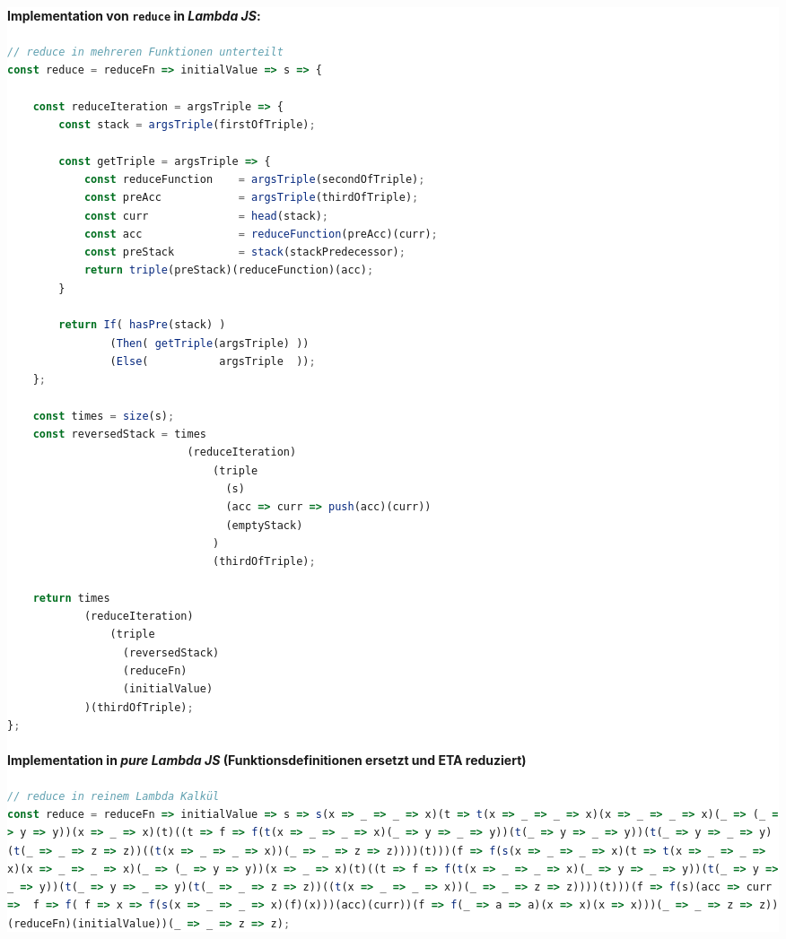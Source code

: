 #### Implementation von `reduce` in _Lambda JS_:

```javascript
// reduce in mehreren Funktionen unterteilt
const reduce = reduceFn => initialValue => s => {

    const reduceIteration = argsTriple => {
        const stack = argsTriple(firstOfTriple);

        const getTriple = argsTriple => {
            const reduceFunction    = argsTriple(secondOfTriple);
            const preAcc            = argsTriple(thirdOfTriple);
            const curr              = head(stack);
            const acc               = reduceFunction(preAcc)(curr);
            const preStack          = stack(stackPredecessor);
            return triple(preStack)(reduceFunction)(acc);
        }

        return If( hasPre(stack) )
                (Then( getTriple(argsTriple) ))
                (Else(           argsTriple  ));
    };

    const times = size(s);
    const reversedStack = times
                            (reduceIteration)
                                (triple
                                  (s)
                                  (acc => curr => push(acc)(curr))
                                  (emptyStack)
                                )
                                (thirdOfTriple);

    return times
            (reduceIteration)
                (triple
                  (reversedStack)
                  (reduceFn)
                  (initialValue)
            )(thirdOfTriple);
};
```

#### Implementation in _pure Lambda JS_ (Funktionsdefinitionen ersetzt und ETA reduziert)

```javascript
// reduce in reinem Lambda Kalkül 
const reduce = reduceFn => initialValue => s => s(x => _ => _ => x)(t => t(x => _ => _ => x)(x => _ => _ => x)(_ => (_ => y => y))(x => _ => x)(t)((t => f => f(t(x => _ => _ => x)(_ => y => _ => y))(t(_ => y => _ => y))(t(_ => y => _ => y)(t(_ => _ => z => z))((t(x => _ => _ => x))(_ => _ => z => z))))(t)))(f => f(s(x => _ => _ => x)(t => t(x => _ => _ => x)(x => _ => _ => x)(_ => (_ => y => y))(x => _ => x)(t)((t => f => f(t(x => _ => _ => x)(_ => y => _ => y))(t(_ => y => _ => y))(t(_ => y => _ => y)(t(_ => _ => z => z))((t(x => _ => _ => x))(_ => _ => z => z))))(t)))(f => f(s)(acc => curr =>  f => f( f => x => f(s(x => _ => _ => x)(f)(x)))(acc)(curr))(f => f(_ => a => a)(x => x)(x => x)))(_ => _ => z => z))(reduceFn)(initialValue))(_ => _ => z => z);
```
